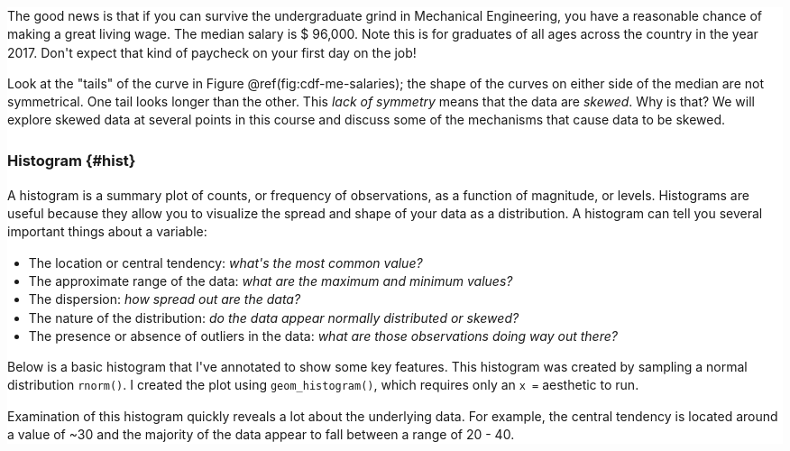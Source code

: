 The good news is that if you can survive the undergraduate grind in
Mechanical Engineering, you have a reasonable chance of making a great
living wage. The median salary is \$
96,000.
Note this is for graduates of all ages across the country in the year
2017. Don't expect that kind of paycheck on your first day on the job!

Look at the "tails" of the curve in Figure \@ref(fig:cdf-me-salaries);
the shape of the curves on either side of the median are not
symmetrical. One tail looks longer than the other. This *lack of
symmetry* means that the data are *skewed*. Why is that? We will explore
skewed data at several points in this course and discuss some of the
mechanisms that cause data to be skewed.

### Histogram {#hist}

A histogram is a summary plot of counts, or frequency of observations,
as a function of magnitude, or levels. Histograms are useful because
they allow you to visualize the spread and shape of your data as a
distribution. A histogram can tell you several important things about a
variable:

-   The location or central tendency: *what's the most common value?*
-   The approximate range of the data: *what are the maximum and minimum
    values?*
-   The dispersion: *how spread out are the data?*
-   The nature of the distribution: *do the data appear normally
    distributed or skewed?*
-   The presence or absence of outliers in the data: *what are those
    observations doing way out there?*

Below is a basic histogram that I've annotated to show some key
features. This histogram was created by sampling a normal distribution
`rnorm()`. I created the plot using `geom_histogram()`, which requires
only an `x =` aesthetic to run.

Examination of this histogram quickly reveals a lot about the underlying
data. For example, the central tendency is located around a value of
\~30 and the majority of the data appear to fall between a range of 20 -
40.



<div class="figure" style="text-align: center">